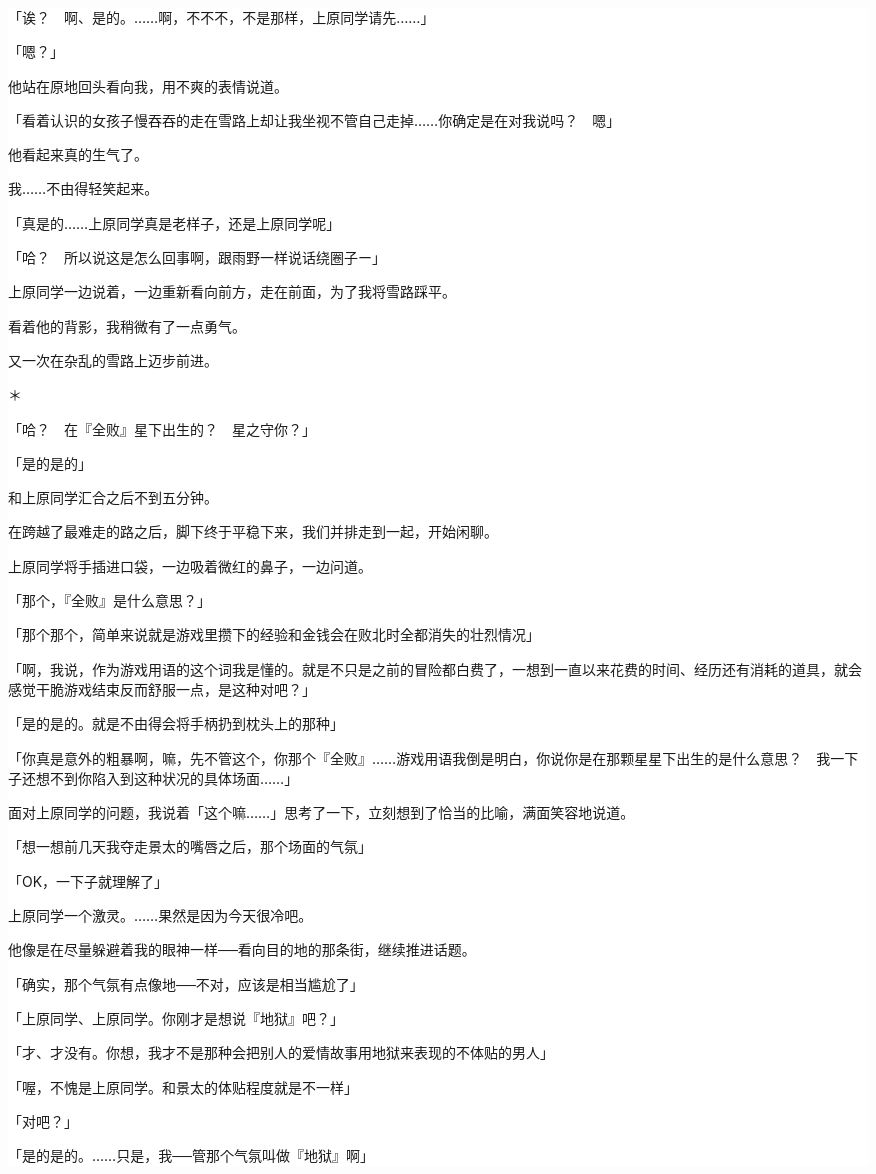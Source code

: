 「诶？　啊、是的。……啊，不不不，不是那样，上原同学请先……」

「嗯？」

他站在原地回头看向我，用不爽的表情说道。

「看着认识的女孩子慢吞吞的走在雪路上却让我坐视不管自己走掉……你确定是在对我说吗？　嗯」

他看起来真的生气了。

我……不由得轻笑起来。

「真是的……上原同学真是老样子，还是上原同学呢」

「哈？　所以说这是怎么回事啊，跟雨野一样说话绕圈子ー」

上原同学一边说着，一边重新看向前方，走在前面，为了我将雪路踩平。

看着他的背影，我稍微有了一点勇气。

又一次在杂乱的雪路上迈步前进。

＊

「哈？　在『全败』星下出生的？　星之守你？」

「是的是的」

和上原同学汇合之后不到五分钟。

在跨越了最难走的路之后，脚下终于平稳下来，我们并排走到一起，开始闲聊。

上原同学将手插进口袋，一边吸着微红的鼻子，一边问道。

「那个，『全败』是什么意思？」

「那个那个，简单来说就是游戏里攒下的经验和金钱会在败北时全都消失的壮烈情况」

「啊，我说，作为游戏用语的这个词我是懂的。就是不只是之前的冒险都白费了，一想到一直以来花费的时间、经历还有消耗的道具，就会感觉干脆游戏结束反而舒服一点，是这种对吧？」

「是的是的。就是不由得会将手柄扔到枕头上的那种」

「你真是意外的粗暴啊，嘛，先不管这个，你那个『全败』……游戏用语我倒是明白，你说你是在那颗星星下出生的是什么意思？　我一下子还想不到你陷入到这种状况的具体场面……」

面对上原同学的问题，我说着「这个嘛……」思考了一下，立刻想到了恰当的比喻，满面笑容地说道。

「想一想前几天我夺走景太的嘴唇之后，那个场面的气氛」

「OK，一下子就理解了」

上原同学一个激灵。……果然是因为今天很冷吧。

他像是在尽量躲避着我的眼神一样──看向目的地的那条街，继续推进话题。

「确实，那个气氛有点像地──不对，应该是相当尴尬了」

「上原同学、上原同学。你刚才是想说『地狱』吧？」

「才、才没有。你想，我才不是那种会把别人的爱情故事用地狱来表现的不体贴的男人」

「喔，不愧是上原同学。和景太的体贴程度就是不一样」

「对吧？」

「是的是的。……只是，我──管那个气氛叫做『地狱』啊」
